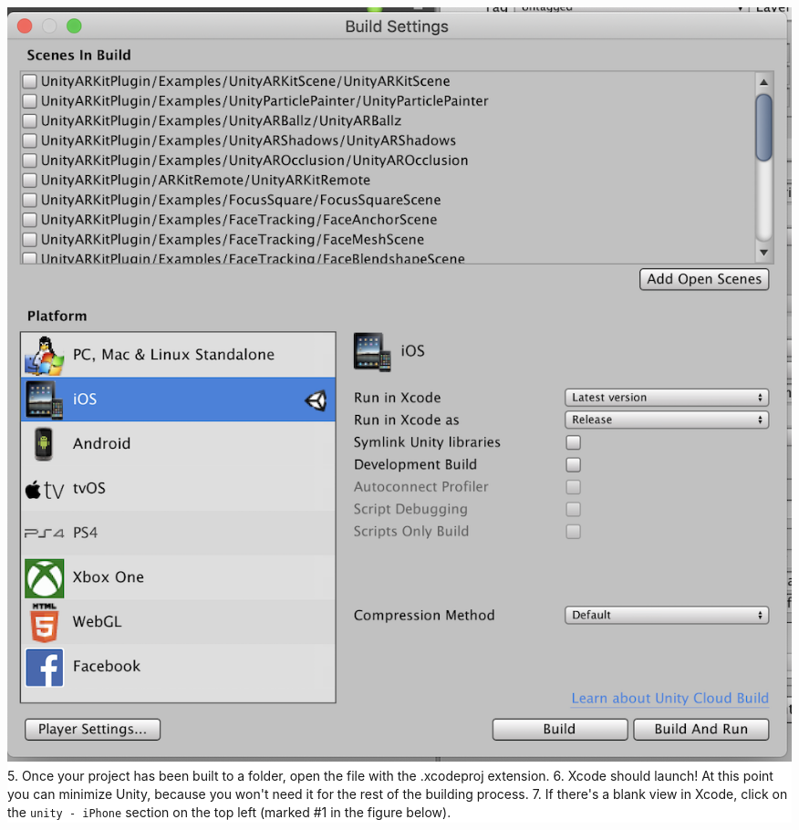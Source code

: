 ![remote button](tutorial_assets/buildpage.png)
5. Once your project has been built to a folder, open the file with the .xcodeproj extension.
6. Xcode should launch! At this point you can minimize Unity, because you won't need it for the rest of the building process.
7. If there's a blank view in Xcode, click on the `unity - iPhone` section on the top left (marked #1 in the figure below).